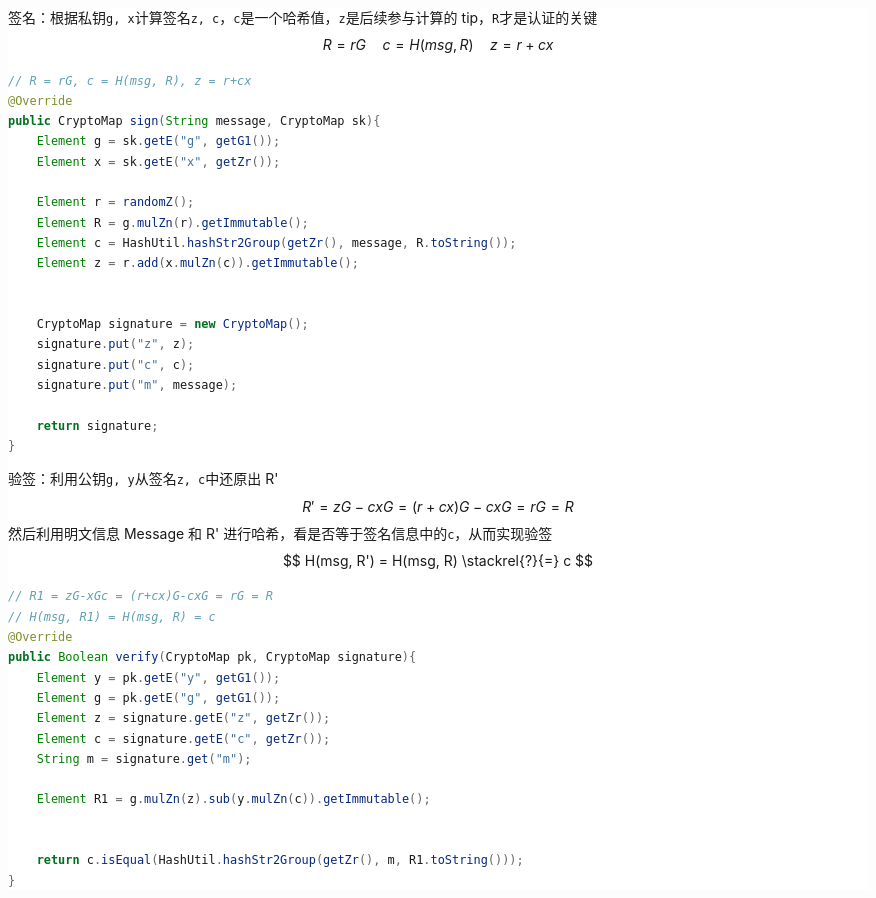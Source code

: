 签名：根据私钥`g, x`计算签名`z, c`，`c`是一个哈希值，`z`是后续参与计算的 tip，`R`才是认证的关键
$$
R = rG\quad c = H(msg, R)\quad z = r+cx
$$

```java
// R = rG, c = H(msg, R), z = r+cx
@Override
public CryptoMap sign(String message, CryptoMap sk){
    Element g = sk.getE("g", getG1());
    Element x = sk.getE("x", getZr());

    Element r = randomZ();
    Element R = g.mulZn(r).getImmutable();
    Element c = HashUtil.hashStr2Group(getZr(), message, R.toString());
    Element z = r.add(x.mulZn(c)).getImmutable();


    CryptoMap signature = new CryptoMap();
    signature.put("z", z);
    signature.put("c", c);
    signature.put("m", message);

    return signature;
}
```

验签：利用公钥`g, y`从签名`z, c`中还原出 R'
$$
R' = zG-cxG = (r+cx)G-cxG = rG = R
$$
然后利用明文信息 Message 和 R' 进行哈希，看是否等于签名信息中的`c`，从而实现验签
$$
H(msg, R') = H(msg, R) \stackrel{?}{=} c
$$

```java
// R1 = zG-xGc = (r+cx)G-cxG = rG = R
// H(msg, R1) = H(msg, R) = c
@Override
public Boolean verify(CryptoMap pk, CryptoMap signature){
    Element y = pk.getE("y", getG1());
    Element g = pk.getE("g", getG1());
    Element z = signature.getE("z", getZr());
    Element c = signature.getE("c", getZr());
    String m = signature.get("m");

    Element R1 = g.mulZn(z).sub(y.mulZn(c)).getImmutable();


    return c.isEqual(HashUtil.hashStr2Group(getZr(), m, R1.toString()));
}
```
